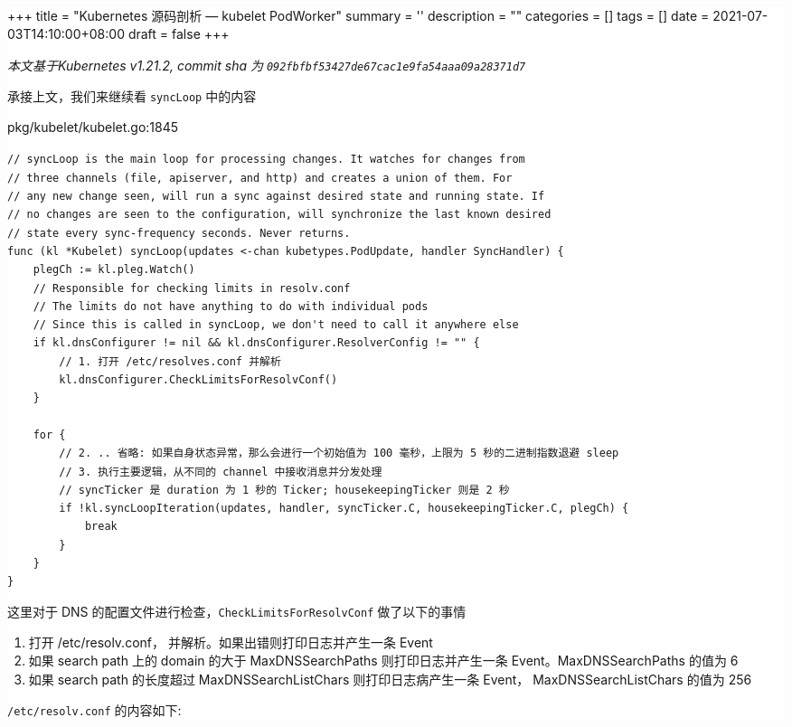 
+++
title = "Kubernetes 源码剖析 — kubelet PodWorker"
summary = ''
description = ""
categories = []
tags = []
date = 2021-07-03T14:10:00+08:00
draft = false
+++

*本文基于Kubernetes v1.21.2, commit sha 为 `092fbfbf53427de67cac1e9fa54aaa09a28371d7`*



承接上文，我们来继续看 `syncLoop` 中的内容

pkg/kubelet/kubelet.go:1845

```golang
// syncLoop is the main loop for processing changes. It watches for changes from
// three channels (file, apiserver, and http) and creates a union of them. For
// any new change seen, will run a sync against desired state and running state. If
// no changes are seen to the configuration, will synchronize the last known desired
// state every sync-frequency seconds. Never returns.
func (kl *Kubelet) syncLoop(updates <-chan kubetypes.PodUpdate, handler SyncHandler) {
	plegCh := kl.pleg.Watch()
	// Responsible for checking limits in resolv.conf
	// The limits do not have anything to do with individual pods
	// Since this is called in syncLoop, we don't need to call it anywhere else
	if kl.dnsConfigurer != nil && kl.dnsConfigurer.ResolverConfig != "" {
        // 1. 打开 /etc/resolves.conf 并解析
		kl.dnsConfigurer.CheckLimitsForResolvConf()
	}

	for {
        // 2. .. 省略: 如果自身状态异常，那么会进行一个初始值为 100 毫秒，上限为 5 秒的二进制指数退避 sleep
        // 3. 执行主要逻辑，从不同的 channel 中接收消息并分发处理
        // syncTicker 是 duration 为 1 秒的 Ticker; housekeepingTicker 则是 2 秒
		if !kl.syncLoopIteration(updates, handler, syncTicker.C, housekeepingTicker.C, plegCh) {
			break
		}
	}
}
```



这里对于 DNS 的配置文件进行检查，`CheckLimitsForResolvConf` 做了以下的事情

1. 打开 /etc/resolv.conf， 并解析。如果出错则打印日志并产生一条 Event
2. 如果 search path 上的 domain 的大于 MaxDNSSearchPaths 则打印日志并产生一条 Event。MaxDNSSearchPaths 的值为 6
3. 如果 search path 的长度超过 MaxDNSSearchListChars 则打印日志病产生一条 Event， MaxDNSSearchListChars 的值为 256



`/etc/resolv.conf` 的内容如下:
